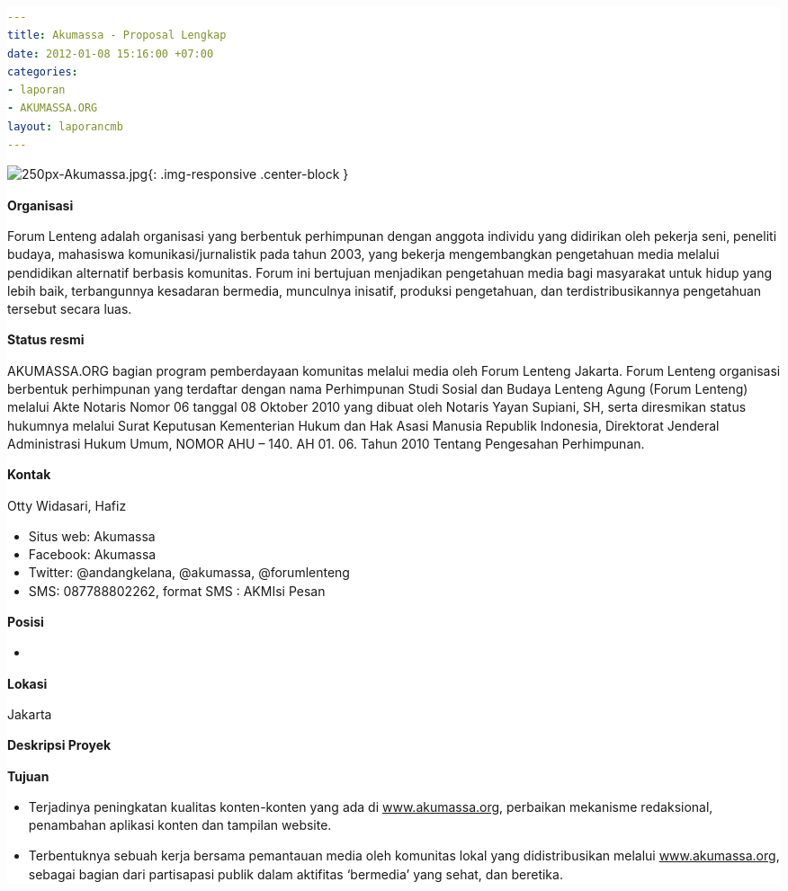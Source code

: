 ```yaml
---
title: Akumassa - Proposal Lengkap
date: 2012-01-08 15:16:00 +07:00
categories:
- laporan
- AKUMASSA.ORG
layout: laporancmb
---
```


![250px-Akumassa.jpg](/uploads/250px-Akumassa.jpg){: .img-responsive .center-block }

**Organisasi**

  Forum Lenteng adalah organisasi yang berbentuk perhimpunan dengan anggota individu yang didirikan oleh pekerja seni, peneliti budaya, mahasiswa komunikasi/jurnalistik pada tahun 2003, yang bekerja mengembangkan pengetahuan media melalui pendidikan alternatif berbasis komunitas. Forum ini bertujuan menjadikan pengetahuan media bagi masyarakat untuk hidup yang lebih baik, terbangunnya kesadaran bermedia, munculnya inisatif, produksi pengetahuan, dan terdistribusikannya pengetahuan tersebut secara luas.

**Status resmi**

  AKUMASSA.ORG bagian program pemberdayaan komunitas melalui media oleh Forum Lenteng Jakarta. Forum Lenteng organisasi berbentuk perhimpunan yang terdaftar dengan nama Perhimpunan Studi Sosial dan Budaya Lenteng Agung (Forum Lenteng) melalui Akte Notaris Nomor 06 tanggal 08 Oktober 2010 yang dibuat oleh Notaris Yayan Supiani, SH, serta diresmikan status hukumnya melalui Surat Keputusan Kementerian Hukum dan Hak Asasi Manusia Republik Indonesia, Direktorat Jenderal Administrasi Hukum Umum, NOMOR AHU – 140. AH 01. 06. Tahun 2010 Tentang Pengesahan Perhimpunan.

**Kontak**

  Otty Widasari, Hafiz
* Situs web: Akumassa
* Facebook: Akumassa
* Twitter: @andangkelana, @akumassa, @forumlenteng
* SMS: 087788802262, format SMS : AKM<spasi>Isi Pesan

**Posisi**

  -

**Lokasi**

  Jakarta

**Deskripsi Proyek**

**Tujuan**

  * Terjadinya peningkatan kualitas konten-konten yang ada di www.akumassa.org, perbaikan mekanisme redaksional, penambahan aplikasi konten dan tampilan website.

  * Terbentuknya sebuah kerja bersama pemantauan media oleh komunitas lokal yang didistribusikan melalui www.akumassa.org, sebagai bagian dari partisapasi publik dalam aktifitas ‘bermedia’ yang sehat, dan beretika.

